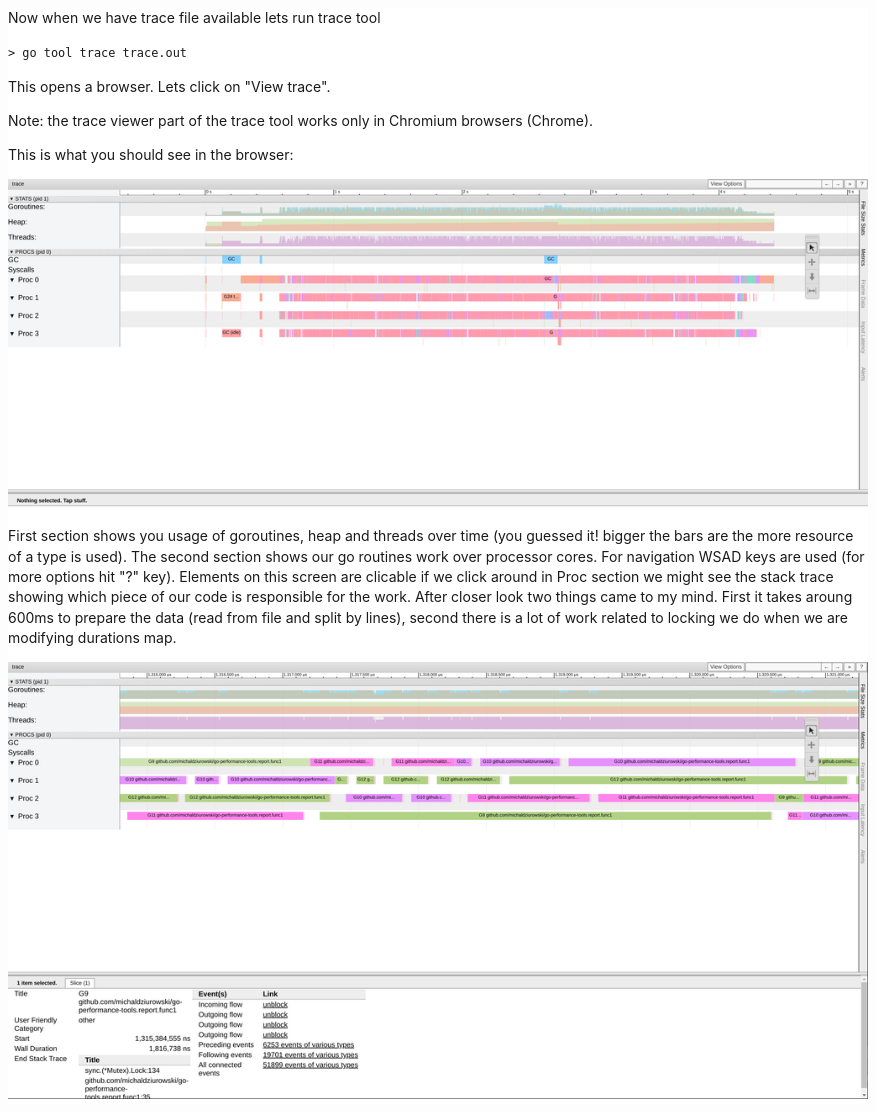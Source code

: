 Now when we have trace file available lets run trace tool 

```
> go tool trace trace.out
```

This opens a browser. Lets click on "View trace".

Note: the trace viewer part of the trace tool works only in Chromium browsers (Chrome).

This is what you should see in the browser:

![trace_concurrent_1.png](trace_concurrent_1.png)

First section shows you usage of goroutines, heap and threads over time (you guessed it! bigger the bars are the more resource of a type is used).
The second section shows our go routines work over processor cores.
For navigation WSAD keys are used (for more options hit "?" key).
Elements on this screen are clicable if we click around in Proc section we might see the stack trace showing which piece of our code is responsible for the work.
After closer look two things came to my mind. First it takes aroung 600ms to prepare the data (read from file and split by lines), second there is a lot of work related to locking we do when we are modifying durations map.

![trace_with_stacktrace.png](trace_with_stacktrace.png)

